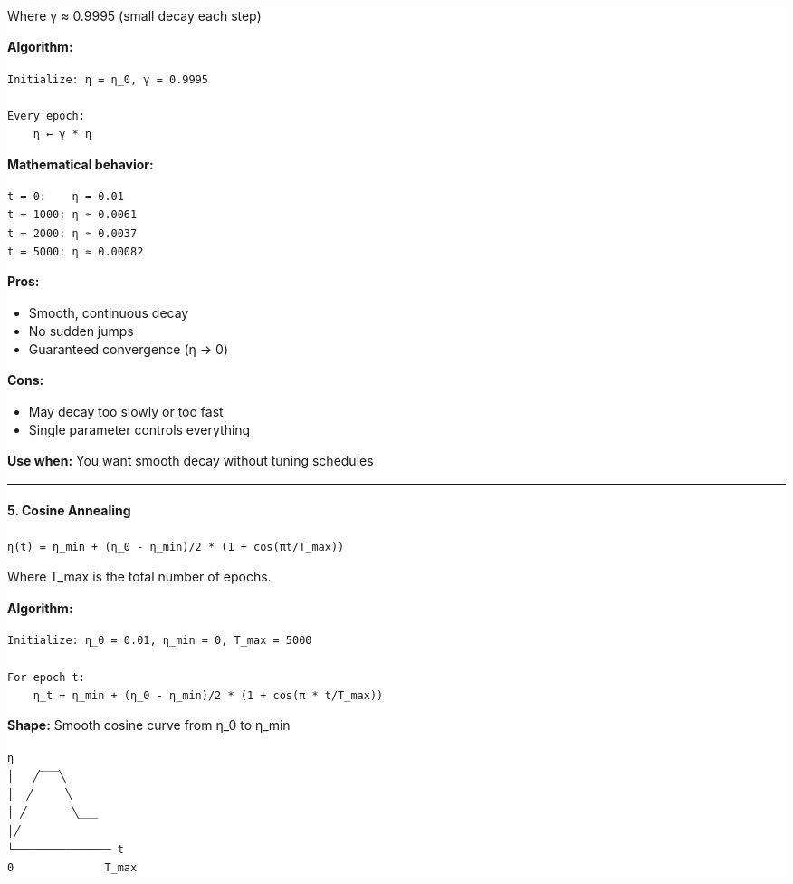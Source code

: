 Where γ ≈ 0.9995 (small decay each step)

**Algorithm:**
```
Initialize: η = η_0, γ = 0.9995

Every epoch:
    η ← γ * η
```

**Mathematical behavior:**
```
t = 0:    η = 0.01
t = 1000: η ≈ 0.0061
t = 2000: η ≈ 0.0037
t = 5000: η ≈ 0.00082
```

**Pros:**
- Smooth, continuous decay
- No sudden jumps
- Guaranteed convergence (η → 0)

**Cons:**
- May decay too slowly or too fast
- Single parameter controls everything

**Use when:** You want smooth decay without tuning schedules

---

#### 5. **Cosine Annealing**

```
η(t) = η_min + (η_0 - η_min)/2 * (1 + cos(πt/T_max))
```

Where T_max is the total number of epochs.

**Algorithm:**
```
Initialize: η_0 = 0.01, η_min = 0, T_max = 5000

For epoch t:
    η_t = η_min + (η_0 - η_min)/2 * (1 + cos(π * t/T_max))
```

**Shape:** Smooth cosine curve from η_0 to η_min

```
η
│   ╱‾‾‾╲
│  ╱     ╲
│ ╱       ╲___
│╱
└─────────────── t
0              T_max
```
